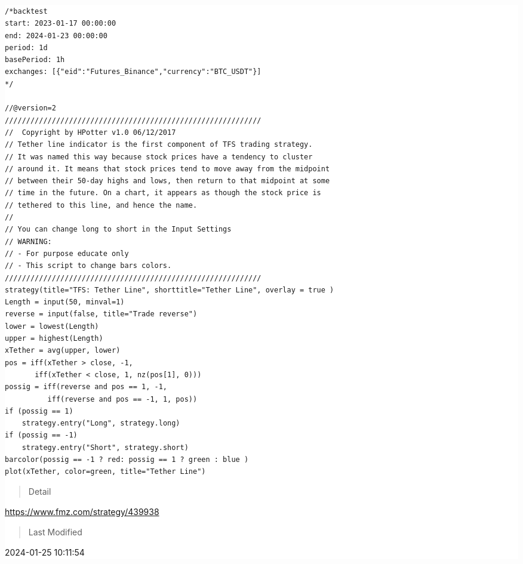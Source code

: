 ``` pinescript
/*backtest
start: 2023-01-17 00:00:00
end: 2024-01-23 00:00:00
period: 1d
basePeriod: 1h
exchanges: [{"eid":"Futures_Binance","currency":"BTC_USDT"}]
*/

//@version=2
////////////////////////////////////////////////////////////
//  Copyright by HPotter v1.0 06/12/2017
// Tether line indicator is the first component of TFS trading strategy.
// It was named this way because stock prices have a tendency to cluster
// around it. It means that stock prices tend to move away from the midpoint
// between their 50-day highs and lows, then return to that midpoint at some
// time in the future. On a chart, it appears as though the stock price is
// tethered to this line, and hence the name.
//
// You can change long to short in the Input Settings
// WARNING:
// - For purpose educate only
// - This script to change bars colors.
////////////////////////////////////////////////////////////
strategy(title="TFS: Tether Line", shorttitle="Tether Line", overlay = true )
Length = input(50, minval=1)
reverse = input(false, title="Trade reverse")
lower = lowest(Length)
upper = highest(Length)
xTether = avg(upper, lower)
pos = iff(xTether > close, -1,
       iff(xTether < close, 1, nz(pos[1], 0))) 
possig = iff(reverse and pos == 1, -1,
          iff(reverse and pos == -1, 1, pos))	   
if (possig == 1) 
    strategy.entry("Long", strategy.long)
if (possig == -1)
    strategy.entry("Short", strategy.short)	   	    
barcolor(possig == -1 ? red: possig == 1 ? green : blue )  
plot(xTether, color=green, title="Tether Line")
```

> Detail

https://www.fmz.com/strategy/439938

> Last Modified

2024-01-25 10:11:54
